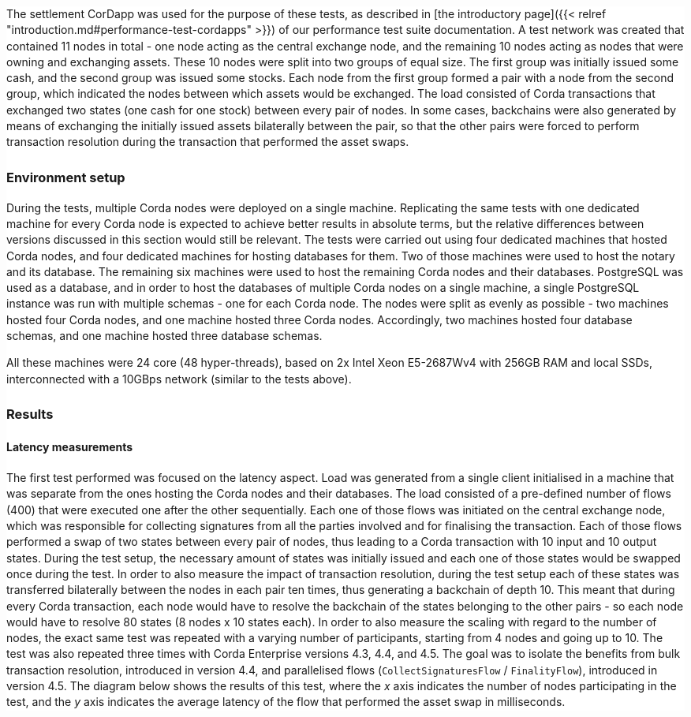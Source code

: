 The settlement CorDapp was used for the purpose of these tests, as described in [the introductory page]({{< relref "introduction.md#performance-test-cordapps" >}}) of our performance test suite documentation. A test network was created that contained 11 nodes in total - one node acting as the central exchange node, and the remaining 10 nodes acting as nodes that were owning and exchanging assets. These 10 nodes were split into two groups of equal size. The first group was initially issued some cash, and the second group was issued some stocks. Each node from the first group formed a pair with a node from the second group, which indicated the nodes between which assets would be exchanged. The load consisted of Corda transactions that exchanged two states (one cash for one stock) between every pair of nodes. In some cases, backchains were also generated by means of exchanging the initially issued assets bilaterally between the pair, so that the other pairs were forced to perform transaction resolution during the transaction that performed the asset swaps.

### Environment setup

During the tests, multiple Corda nodes were deployed on a single machine. Replicating the same tests with one dedicated machine for every Corda node is expected to achieve better results in absolute terms, but the relative differences between versions discussed in this section would still be relevant. The tests were carried out using four dedicated machines that hosted Corda nodes, and four dedicated machines for hosting databases for them. Two of those machines were used to host the notary and its database. The remaining six machines were used to host the remaining Corda nodes and their databases. PostgreSQL was used as a database, and in order to host the databases of multiple Corda nodes on a single machine, a single PostgreSQL instance was run with multiple schemas - one for each Corda node. The nodes were split as evenly as possible - two machines hosted four Corda nodes, and one machine hosted three Corda nodes. Accordingly, two machines hosted four database schemas, and one machine hosted three database schemas.

All these machines were 24 core (48 hyper-threads), based on 2x Intel Xeon E5-2687Wv4 with 256GB RAM and local SSDs, interconnected with a 10GBps network (similar to the tests above).

### Results

#### Latency measurements

The first test performed was focused on the latency aspect. Load was generated from a single client initialised in a machine that was separate from the ones hosting the Corda nodes and their databases. The load consisted of a pre-defined number of flows (400) that were executed one after the other sequentially. Each one of those flows was initiated on the central exchange node, which was responsible for collecting signatures from all the parties involved and for finalising the transaction. Each of those flows performed a swap of two states between every pair of nodes, thus leading to a Corda transaction with 10 input and 10 output states. During the test setup, the necessary amount of states was initially issued and each one of those states would be swapped once during the test. In order to also measure the impact of transaction resolution, during  the test setup each of these states was transferred bilaterally between the nodes in each pair ten times, thus generating a backchain of depth 10. This meant that during every Corda transaction, each node would have to resolve the backchain of the states belonging to the other pairs - so each node would have to resolve 80 states (8 nodes x 10 states each). In order to also measure the scaling with regard to the number of nodes, the exact same test was repeated with a varying number of participants, starting from 4 nodes and going up to 10. The test was also repeated three times with Corda Enterprise versions 4.3, 4.4, and 4.5. The goal was to isolate the benefits from bulk transaction resolution, introduced in version 4.4, and parallelised flows (`CollectSignaturesFlow` / `FinalityFlow`), introduced in version 4.5. The diagram below shows the results of this test, where the *x* axis indicates the number of nodes participating in the test, and the *y* axis indicates the average latency of the flow that performed the asset swap in milliseconds.
